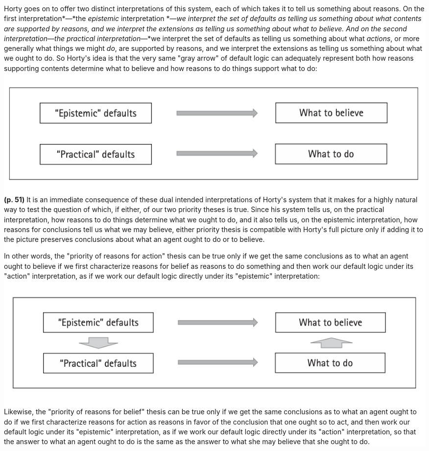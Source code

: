 Horty goes on to offer two distinct interpretations of this system, each of which takes it to tell us something about reasons. On the first interpretation*—*the *epistemic* interpretation *—*we interpret the set of defaults as telling us something about what *contents* are supported by reasons, and we interpret the extensions as telling us something about what to believe. And on the second interpretation*—*the *practical* interpretation*—*we interpret the set of defaults as telling us something about what *actions*, or more generally what things we might *do*, are supported by reasons, and we interpret the extensions as telling us something about what we ought to do. So Horty's idea is that the very same "gray arrow" of default logic can adequately represent both how reasons supporting contents determine what to believe and how reasons to do things support what to do:

![](_page_61_Figure_5.png)

**(p. 51)** It is an immediate consequence of these dual intended interpretations of Horty's system that it makes for a highly natural way to test the question of which, if either, of our two priority theses is true. Since his system tells us, on the practical interpretation, how reasons to do things determine what we ought to do, and it also tells us, on the epistemic interpretation, how reasons for conclusions tell us what we may believe, either priority thesis is compatible with Horty's full picture only if adding it to the picture preserves conclusions about what an agent ought to do or to believe.

In other words, the "priority of reasons for action" thesis can be true only if we get the same conclusions as to what an agent ought to believe if we first characterize reasons for belief as reasons to do something and then work our default logic under its "action" interpretation, as if we work our default logic directly under its "epistemic" interpretation:

![](_page_62_Figure_2.png)

Likewise, the "priority of reasons for belief" thesis can be true only if we get the same conclusions as to what an agent ought to do if we first characterize reasons for action as reasons in favor of the conclusion that one ought so to act, and then work our default logic under its "epistemic" interpretation, as if we work our default logic directly under its "action" interpretation, so that the answer to what an agent ought to do is the same as the answer to what she may believe that she ought to do.
